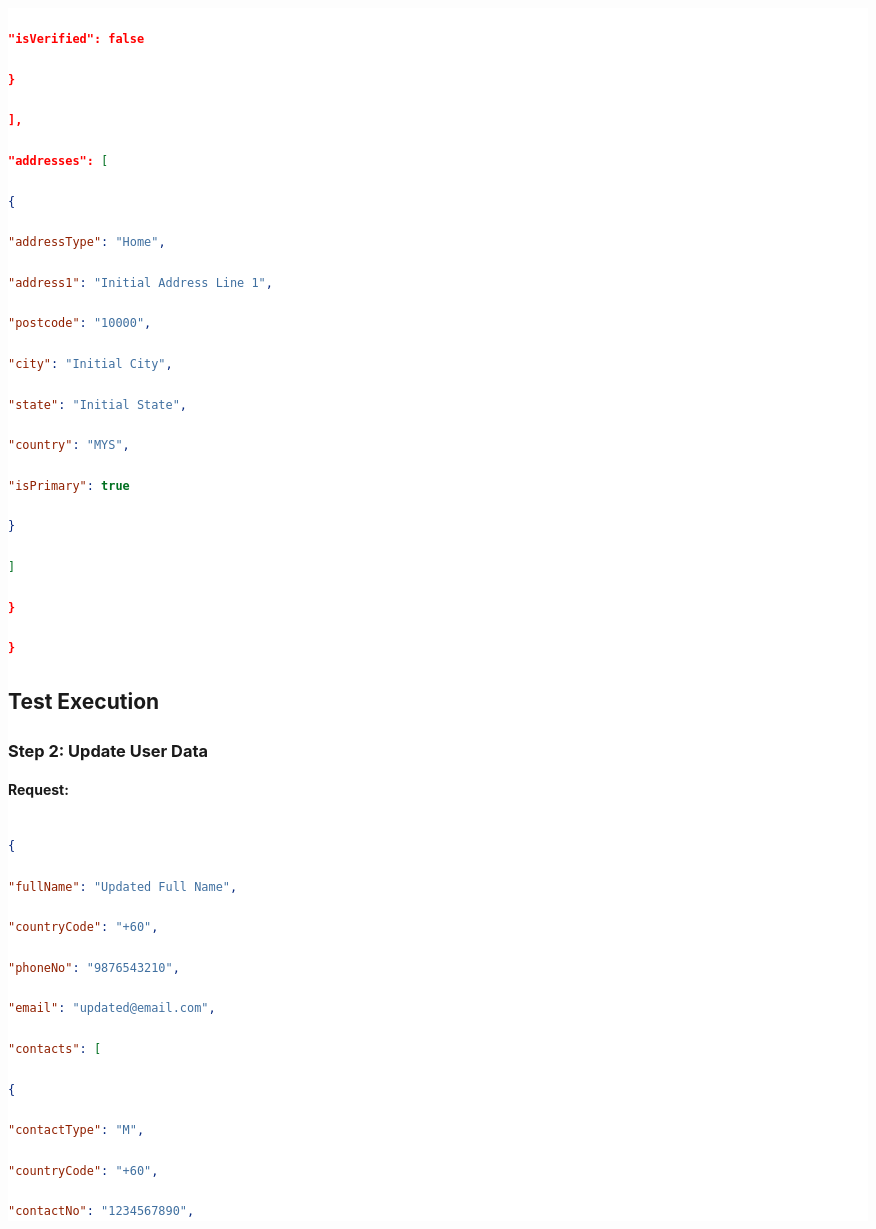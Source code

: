 ```json

"isVerified": false

}

],

"addresses": [

{

"addressType": "Home",

"address1": "Initial Address Line 1",

"postcode": "10000",

"city": "Initial City",

"state": "Initial State",

"country": "MYS",

"isPrimary": true

}

]

}

}

```

  

## Test Execution

### Step 2: Update User Data

**Request:**

```json

{

"fullName": "Updated Full Name",

"countryCode": "+60",

"phoneNo": "9876543210",

"email": "updated@email.com",

"contacts": [

{

"contactType": "M",

"countryCode": "+60",

"contactNo": "1234567890",
```